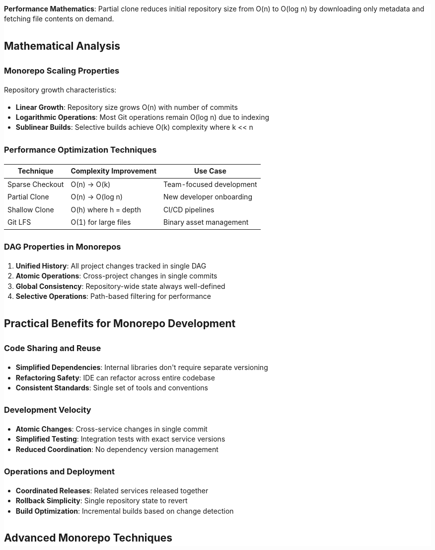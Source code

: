 **Performance Mathematics**: Partial clone reduces initial repository size from O(n) to O(log n) by downloading only metadata and fetching file contents on demand.

## Mathematical Analysis

### Monorepo Scaling Properties

Repository growth characteristics:
- **Linear Growth**: Repository size grows O(n) with number of commits
- **Logarithmic Operations**: Most Git operations remain O(log n) due to indexing
- **Sublinear Builds**: Selective builds achieve O(k) complexity where k << n

### Performance Optimization Techniques

| Technique | Complexity Improvement | Use Case |
|-----------|----------------------|----------|
| Sparse Checkout | O(n) → O(k) | Team-focused development |
| Partial Clone | O(n) → O(log n) | New developer onboarding |
| Shallow Clone | O(h) where h = depth | CI/CD pipelines |
| Git LFS | O(1) for large files | Binary asset management |

### DAG Properties in Monorepos

1. **Unified History**: All project changes tracked in single DAG
2. **Atomic Operations**: Cross-project changes in single commits
3. **Global Consistency**: Repository-wide state always well-defined
4. **Selective Operations**: Path-based filtering for performance

## Practical Benefits for Monorepo Development

### Code Sharing and Reuse
- **Simplified Dependencies**: Internal libraries don't require separate versioning
- **Refactoring Safety**: IDE can refactor across entire codebase
- **Consistent Standards**: Single set of tools and conventions

### Development Velocity
- **Atomic Changes**: Cross-service changes in single commit
- **Simplified Testing**: Integration tests with exact service versions
- **Reduced Coordination**: No dependency version management

### Operations and Deployment
- **Coordinated Releases**: Related services released together
- **Rollback Simplicity**: Single repository state to revert
- **Build Optimization**: Incremental builds based on change detection

## Advanced Monorepo Techniques
